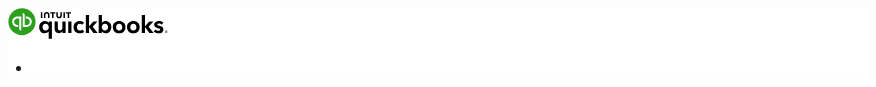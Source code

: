 <img src="data:image/svg+xml,%3csvg width=&#x27;213&#x27; height=&#x27;42&#x27; fill=&#x27;none&#x27; xmlns=&#x27;http://www.w3.org/2000/svg&#x27;%3e%3cpath d=&#x27;M18.6043 36.8444c9.995 0 18.0975-8.1343 18.0975-18.1684 0-10.03418-8.1025-18.168432-18.0975-18.168432C8.60933.507568.506836 8.64182.506836 18.676c0 10.0341 8.102494 18.1684 18.097464 18.1684Z&#x27; fill=&#x27;%232CA01C&#x27;/%3e%3cpath d=&#x27;M12.5682 11.6105c-3.88894 0-7.03793 3.1653-7.03793 7.0655 0 3.9041 3.14899 7.0654 7.03793 7.0654h1.0054v-2.6243h-1.0054c-2.4411 0-4.42383-1.9904-4.42383-4.4411 0-2.4508 1.98273-4.4412 4.42383-4.4412h2.417V27.962c0 1.4495 1.1703 2.6243 2.6141 2.6243V11.6105h-5.0311ZM24.6366 25.7415c3.8889 0 7.0379-3.1653 7.0379-7.0655 0-3.9042-3.149-7.0655-7.0379-7.0655h-1.0055v2.6244h1.0055c2.4411 0 4.4238 1.9904 4.4238 4.4411 0 2.4507-1.9827 4.4412-4.4238 4.4412h-2.4171V9.38995c0-1.44944-1.1703-2.62433-2.614-2.62433V25.7415h5.0311Z&#x27; fill=&#x27;white&#x27;/%3e%3cpath d=&#x27;M64.3382 10.3307c0 2.0429 1.6288 3.5367 3.6959 3.5367 2.0672 0 3.7-1.4898 3.7-3.5367V5.64319h-2.0028v4.44921c0 1.1022-.732 1.8411-1.7012 1.8411-.9652 0-1.7011-.7389-1.7011-1.8411V5.64319h-2.0028l.012 4.68751ZM77.0908 7.52056h2.3889v6.17724h2.0028V7.52056h2.3888v-1.8814h-6.7805v1.8814ZM75.7967 5.63916h-2.0028v8.05864h2.0028V5.63916ZM56.2472 7.52056h2.3887v6.17724h2.0028V7.52056h2.3889v-1.8814h-6.7844v1.8814h.004ZM45.7391 5.63916h-2.0028v8.05864h2.0028V5.63916ZM55.1938 9.01442c0-2.04294-1.6288-3.53676-3.6999-3.53676-2.0672 0-3.7 1.48979-3.7 3.53676v4.68748h2.0028V9.25268c0-1.10221.736-1.84106 1.7012-1.84106.9652 0 1.7012.73885 1.7012 1.84106v4.44922h2.0027l-.008-4.68748ZM129.871 17.7555c-1.967 0-3.41.864-4.778 2.1479h-.08V9.58777h-4.295V33.8163h4.11v-2.2084h.064c.969 1.5947 2.892 2.6485 4.891 2.6485 4.435 0 7.798-3.4964 7.798-8.313-.004-4.744-3.326-8.1879-7.71-8.1879Zm-.844 3.6215c2.778 0 4.162 2.366 4.162 4.5664 0 2.3013-1.508 4.6268-4.162 4.6268-2.59 0-4.139-2.3215-4.139-4.5663 0-2.2246 1.581-4.6269 4.139-4.6269ZM95.5628 21.4417c1.114 0 2.5216.5612 3.0725 1.3485l2.7707-2.7697c-1.339-1.4171-3.4785-2.265-5.8432-2.265-4.814 0-8.3128 3.4681-8.3128 8.2484 0 4.8571 3.4546 8.2485 8.4053 8.2485 2.3567 0 4.5327-.6904 5.8197-2.0833l-2.6949-2.9029c-.6234.759-1.9264 1.3-3.0967 1.3-2.6141 0-3.9332-2.3457-3.9332-4.6147.0041-2.265 1.4318-4.5098 3.8126-4.5098ZM193.578 18.1955h-5.538l-5.55 6.4801h-.092V9.58777h-4.299V33.8123h4.299v-7.7034h.092l5.755 7.7034h5.655l-6.688-8.5351 6.366-7.0817ZM119.101 18.1955h-5.541l-5.546 6.4801h-.097V9.58777h-4.295V33.8123h4.295v-7.7034h.097l5.755 7.7034h5.654l-6.688-8.5351 6.366-7.0817ZM54.2719 26.0039c0 2.2448-1.5484 4.5664-4.1383 4.5664-2.6583 0-4.1665-2.3296-4.1665-4.6269 0-2.2004 1.3875-4.5663 4.1665-4.5663 2.5537 0 4.1383 2.4022 4.1383 4.6268Zm-12.7407-.0605c0 4.8166 3.1169 8.313 7.5488 8.313 2.0148 0 3.905-1.0699 5.0029-2.3174h.0643v9.5686h4.2952v-23.312H54.304v1.9823h-.0964c-.6073-.6742-2.2522-2.4224-4.9226-2.4224-4.3796 0-7.7538 3.4439-7.7538 8.1879ZM72.3894 26.7589c0 1.8371-1.1904 3.8113-3.4144 3.8113-1.7132 0-2.6262-1.2273-2.6262-3.7467v-8.6279h-4.2951v9.6938c0 3.2259 1.6046 6.367 5.8917 6.367 2.0229 0 3.7161-1.5988 4.5686-2.7777h.0644v2.3376h4.1101V18.1956h-4.2951v8.5633h-.004ZM84.4953 18.1956h-4.2951v15.6207h4.2951V18.1956ZM147.989 17.7555c-4.89 0-8.437 3.4439-8.437 8.1879 0 4.9095 3.627 8.3534 8.437 8.3534s8.438-3.4803 8.438-8.3534c0-4.744-3.547-8.1879-8.438-8.1879Zm0 12.8148c-2.803 0-4.078-2.3983-4.078-4.6269 0-2.2004 1.275-4.5663 4.078-4.5663 2.803 0 4.078 2.3659 4.078 4.5663 0 2.2286-1.275 4.6269-4.078 4.6269ZM166.871 17.7555c-4.89 0-8.437 3.4439-8.437 8.1879 0 4.9095 3.627 8.3534 8.437 8.3534s8.437-3.4803 8.437-8.3534c-.004-4.744-3.551-8.1879-8.437-8.1879Zm0 12.8148c-2.803 0-4.078-2.3983-4.078-4.6269 0-2.2004 1.275-4.5663 4.078-4.5663 2.803 0 4.078 2.3659 4.078 4.5663-.004 2.2286-1.279 4.6269-4.078 4.6269ZM200.982 20.9733c1.336 0 2.84.7994 3.407 1.5585l2.533-2.4386c-1.17-1.4777-3.474-2.3377-5.907-2.3377-3.109 0-6.375 1.5705-6.375 5.0791 0 3.0119 2.353 3.9203 4.653 4.4734 2.425.5653 3.29.9811 3.29 1.9622 0 1.4454-1.633 1.6796-2.196 1.6796-1.403 0-3.032-.8075-3.913-1.8532l-2.606 2.6526c1.424 1.5867 3.865 2.5395 6.366 2.5395 4.199 0 6.692-2.0106 6.692-5.3253 0-3.1734-3.048-4.2393-5.22-4.7642-2.212-.5289-2.988-.8155-2.988-1.7119-.008-1.2394 1.557-1.514 2.264-1.514ZM211.472 31.8368c0-.4332-.368-.5911-.745-.5911h-.706v2.0159h.361v-.843h.258l.471.8426h.439l-.541-.8826c.282-.063.462-.2519.462-.543l.001.0012Zm-1.09.2907v-.5746h.329c.189 0 .401.0549.401.2754 0 .2438-.236.2988-.44.2988h-.29v.0004Zm.337-1.6534c-.235-.0009-.468.0446-.684.134-.217.0894-.414.2209-.58.387-.166.166-.298.3634-.388.5807-.09.2174-.136.4504-.136.6857 0 .992.799 1.7716 1.788 1.7716.988 0 1.788-.7792 1.788-1.7716-.001-.2354-.046-.4685-.137-.6858-.089-.2174-.221-.4147-.387-.5808-.167-.166-.364-.2976-.581-.3869-.217-.0894-.449-.1348-.683-.1339Zm0 3.2986c-.4-.0015-.782-.1611-1.063-.4442-.282-.2831-.442-.6666-.443-1.067.011-.3935.174-.7672.455-1.0417.282-.2744.658-.4279 1.051-.4279.392 0 .768.1535 1.05.4279.281.2745.444.6482.455 1.0417-.001.4005-.16.7842-.443 1.0674-.282.2832-.664.4424-1.062.4438Z&#x27; fill=&#x27;black&#x27;/%3e%3c/svg%3e" alt="QuickBooks" width="160" height="31"/></span></a></div><ul id="rwGlobal-menu-list" class="RwGlobalNav_sectionHeader__61565e5b RwGlobalNav_noRtpadding__61565e5b"><li id="rw_navmenu_1" class="RwGlobalNav_menuListitem__61565e5b nav-tab-with-icon"><div class="RwGlobalNav_navTab__61565e5b RwGlobalNav_rwNavTab__61565e5b" data-testid="nav_tab_1">